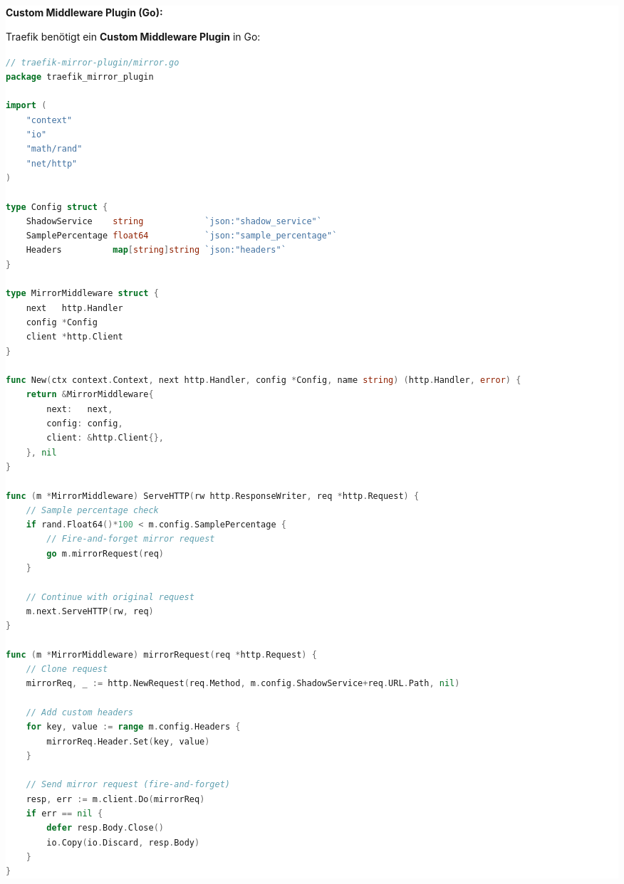 **Custom Middleware Plugin (Go):**

Traefik benötigt ein **Custom Middleware Plugin** in Go:

```go
// traefik-mirror-plugin/mirror.go
package traefik_mirror_plugin

import (
    "context"
    "io"
    "math/rand"
    "net/http"
)

type Config struct {
    ShadowService    string            `json:"shadow_service"`
    SamplePercentage float64           `json:"sample_percentage"`
    Headers          map[string]string `json:"headers"`
}

type MirrorMiddleware struct {
    next   http.Handler
    config *Config
    client *http.Client
}

func New(ctx context.Context, next http.Handler, config *Config, name string) (http.Handler, error) {
    return &MirrorMiddleware{
        next:   next,
        config: config,
        client: &http.Client{},
    }, nil
}

func (m *MirrorMiddleware) ServeHTTP(rw http.ResponseWriter, req *http.Request) {
    // Sample percentage check
    if rand.Float64()*100 < m.config.SamplePercentage {
        // Fire-and-forget mirror request
        go m.mirrorRequest(req)
    }

    // Continue with original request
    m.next.ServeHTTP(rw, req)
}

func (m *MirrorMiddleware) mirrorRequest(req *http.Request) {
    // Clone request
    mirrorReq, _ := http.NewRequest(req.Method, m.config.ShadowService+req.URL.Path, nil)

    // Add custom headers
    for key, value := range m.config.Headers {
        mirrorReq.Header.Set(key, value)
    }

    // Send mirror request (fire-and-forget)
    resp, err := m.client.Do(mirrorReq)
    if err == nil {
        defer resp.Body.Close()
        io.Copy(io.Discard, resp.Body)
    }
}
```
